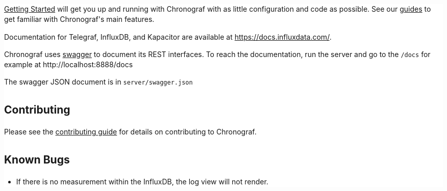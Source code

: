 [Getting Started](https://docs.influxdata.com/chronograf/latest/introduction/getting-started/)
will get you up and running with Chronograf with as little configuration and
code as possible. See our
[guides](https://docs.influxdata.com/chronograf/latest/guides/) to get familiar
with Chronograf's main features.

Documentation for Telegraf, InfluxDB, and Kapacitor are available at
https://docs.influxdata.com/.

Chronograf uses
[swagger](https://swagger.io/specification) to
document its REST interfaces. To reach the documentation, run the server and go
to the `/docs` for example at http://localhost:8888/docs

The swagger JSON document is in `server/swagger.json`

## Contributing

Please see the [contributing guide](CONTRIBUTING.md) for details on contributing
to Chronograf.

## Known Bugs

* If there is no measurement within the InfluxDB, the log view will not render.